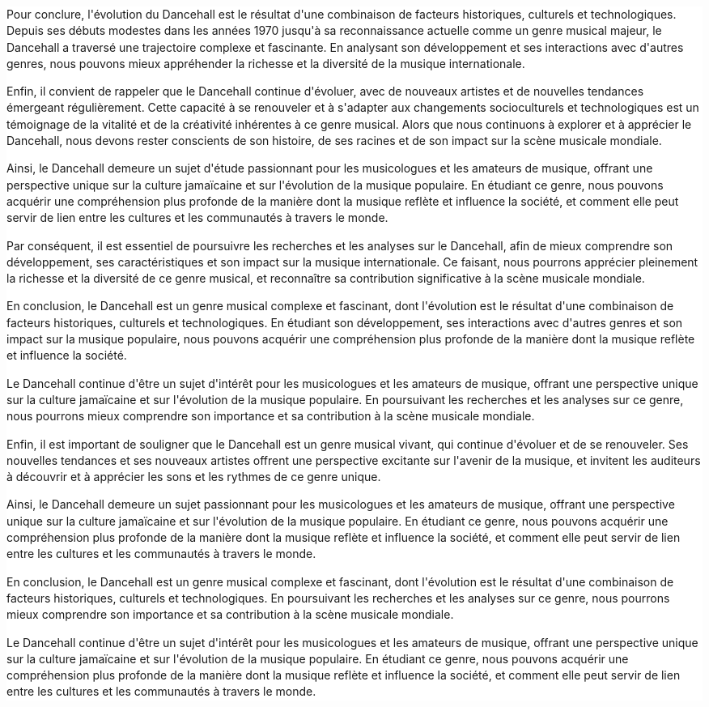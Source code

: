 Pour conclure, l'évolution du Dancehall est le résultat d'une combinaison de facteurs historiques, culturels et technologiques. Depuis ses débuts modestes dans les années 1970 jusqu'à sa reconnaissance actuelle comme un genre musical majeur, le Dancehall a traversé une trajectoire complexe et fascinante. En analysant son développement et ses interactions avec d'autres genres, nous pouvons mieux appréhender la richesse et la diversité de la musique internationale.

Enfin, il convient de rappeler que le Dancehall continue d'évoluer, avec de nouveaux artistes et de nouvelles tendances émergeant régulièrement. Cette capacité à se renouveler et à s'adapter aux changements socioculturels et technologiques est un témoignage de la vitalité et de la créativité inhérentes à ce genre musical. Alors que nous continuons à explorer et à apprécier le Dancehall, nous devons rester conscients de son histoire, de ses racines et de son impact sur la scène musicale mondiale. 

Ainsi, le Dancehall demeure un sujet d'étude passionnant pour les musicologues et les amateurs de musique, offrant une perspective unique sur la culture jamaïcaine et sur l'évolution de la musique populaire. En étudiant ce genre, nous pouvons acquérir une compréhension plus profonde de la manière dont la musique reflète et influence la société, et comment elle peut servir de lien entre les cultures et les communautés à travers le monde. 

Par conséquent, il est essentiel de poursuivre les recherches et les analyses sur le Dancehall, afin de mieux comprendre son développement, ses caractéristiques et son impact sur la musique internationale. Ce faisant, nous pourrons apprécier pleinement la richesse et la diversité de ce genre musical, et reconnaître sa contribution significative à la scène musicale mondiale. 

En conclusion, le Dancehall est un genre musical complexe et fascinant, dont l'évolution est le résultat d'une combinaison de facteurs historiques, culturels et technologiques. En étudiant son développement, ses interactions avec d'autres genres et son impact sur la musique populaire, nous pouvons acquérir une compréhension plus profonde de la manière dont la musique reflète et influence la société. 

Le Dancehall continue d'être un sujet d'intérêt pour les musicologues et les amateurs de musique, offrant une perspective unique sur la culture jamaïcaine et sur l'évolution de la musique populaire. En poursuivant les recherches et les analyses sur ce genre, nous pourrons mieux comprendre son importance et sa contribution à la scène musicale mondiale. 

Enfin, il est important de souligner que le Dancehall est un genre musical vivant, qui continue d'évoluer et de se renouveler. Ses nouvelles tendances et ses nouveaux artistes offrent une perspective excitante sur l'avenir de la musique, et invitent les auditeurs à découvrir et à apprécier les sons et les rythmes de ce genre unique. 

Ainsi, le Dancehall demeure un sujet passionnant pour les musicologues et les amateurs de musique, offrant une perspective unique sur la culture jamaïcaine et sur l'évolution de la musique populaire. En étudiant ce genre, nous pouvons acquérir une compréhension plus profonde de la manière dont la musique reflète et influence la société, et comment elle peut servir de lien entre les cultures et les communautés à travers le monde. 

En conclusion, le Dancehall est un genre musical complexe et fascinant, dont l'évolution est le résultat d'une combinaison de facteurs historiques, culturels et technologiques. En poursuivant les recherches et les analyses sur ce genre, nous pourrons mieux comprendre son importance et sa contribution à la scène musicale mondiale. 

Le Dancehall continue d'être un sujet d'intérêt pour les musicologues et les amateurs de musique, offrant une perspective unique sur la culture jamaïcaine et sur l'évolution de la musique populaire. En étudiant ce genre, nous pouvons acquérir une compréhension plus profonde de la manière dont la musique reflète et influence la société, et comment elle peut servir de lien entre les cultures et les communautés à travers le monde. 
